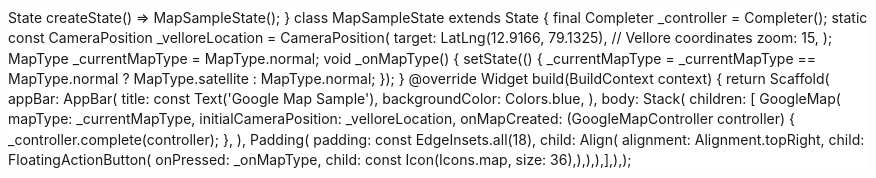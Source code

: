  State<MapSample> createState() => MapSampleState();
}
class MapSampleState extends State<MapSample> {
 final Completer<GoogleMapController> _controller = Completer();
 static const CameraPosition _velloreLocation = CameraPosition(
 target: LatLng(12.9166, 79.1325), // Vellore coordinates
 zoom: 15,
 );
 MapType _currentMapType = MapType.normal;
 void _onMapType() {
 setState(() {
 _currentMapType = _currentMapType == MapType.normal ? MapType.satellite :
 MapType.normal;
 });
 }
 @override
 Widget build(BuildContext context) {
 return Scaffold(
 appBar: AppBar(
 title: const Text('Google Map Sample'),
 backgroundColor: Colors.blue,
 ),
 body: Stack(
 children: [
 GoogleMap(
 mapType: _currentMapType,
 initialCameraPosition: _velloreLocation,
 onMapCreated: (GoogleMapController controller) {
 _controller.complete(controller);
 },
 ),
 Padding(
 padding: const EdgeInsets.all(18),
 child: Align(
 alignment: Alignment.topRight,
 child: FloatingActionButton(
 onPressed: _onMapType,
 child: const Icon(Icons.map, size: 36),),),),],),);
 

